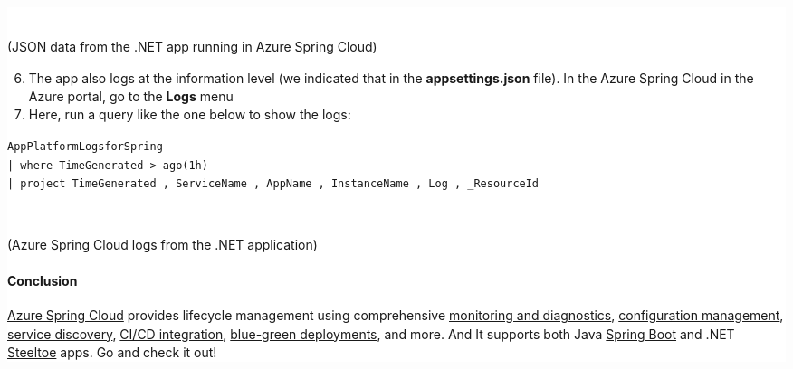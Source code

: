 <img :src="$withBase('/files/93result.png')">

(JSON data from the .NET app running in Azure Spring Cloud)

6. The app also logs at the information level (we indicated that in the **appsettings.json** file). In the Azure Spring Cloud in the Azure portal, go to the **Logs** menu
7. Here, run a query like the one below to show the logs:
```
AppPlatformLogsforSpring
| where TimeGenerated > ago(1h)
| project TimeGenerated , ServiceName , AppName , InstanceName , Log , _ResourceId
```

<img :src="$withBase('/files/93result2.png')">

(Azure Spring Cloud logs from the .NET application)

#### Conclusion
[Azure Spring Cloud](https://docs.microsoft.com/azure/spring-cloud/?WT.mc_id=docs-azuredevtips-azureappsdev) provides lifecycle management using comprehensive [monitoring and diagnostics](https://docs.microsoft.com/azure/spring-cloud/spring-cloud-concept-metrics?WT.mc_id=docs-azuredevtips-azureappsdev), [configuration management](https://docs.microsoft.com/azure/spring-cloud/spring-cloud-tutorial-config-server?WT.mc_id=docs-azuredevtips-azureappsdev), [service discovery](https://docs.microsoft.com/azure/spring-cloud/spring-cloud-service-registration?WT.mc_id=docs-azuredevtips-azureappsdev), [CI/CD integration](https://docs.microsoft.com/azure/spring-cloud/spring-cloud-howto-cicd?WT.mc_id=docs-azuredevtips-azureappsdev), [blue-green deployments](https://docs.microsoft.com/azure/spring-cloud/spring-cloud-howto-staging-environment?WT.mc_id=docs-azuredevtips-azureappsdev), and more. And It supports both Java [Spring Boot](https://spring.io/projects/spring-boot?WT.mc_id=other-azuredevtips-azureappsdev) and .NET [Steeltoe](https://steeltoe.io/?WT.mc_id=other-azuredevtips-azureappsdev) apps. Go and check it out!
